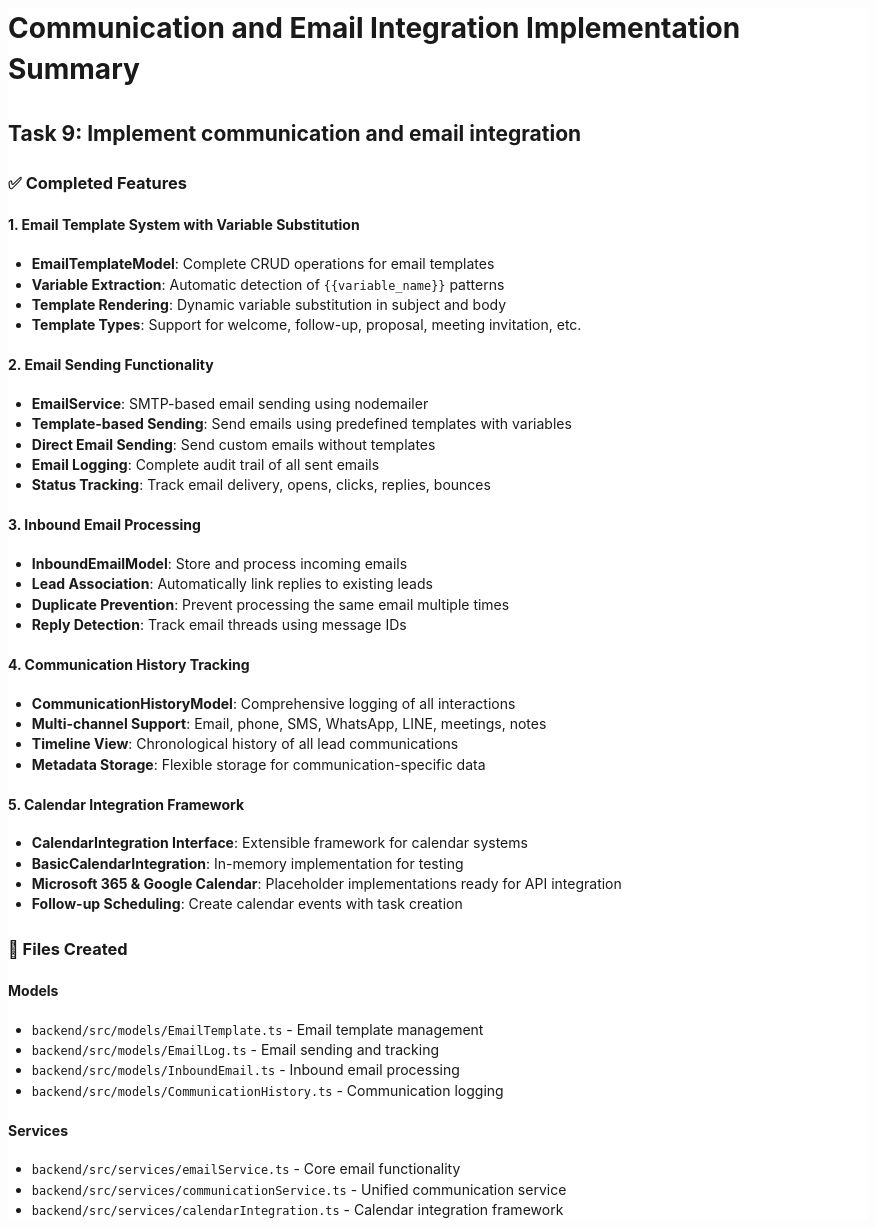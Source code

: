 # Communication and Email Integration Implementation Summary

## Task 9: Implement communication and email integration

### ✅ Completed Features

#### 1. Email Template System with Variable Substitution
- **EmailTemplateModel**: Complete CRUD operations for email templates
- **Variable Extraction**: Automatic detection of `{{variable_name}}` patterns
- **Template Rendering**: Dynamic variable substitution in subject and body
- **Template Types**: Support for welcome, follow-up, proposal, meeting invitation, etc.

#### 2. Email Sending Functionality
- **EmailService**: SMTP-based email sending using nodemailer
- **Template-based Sending**: Send emails using predefined templates with variables
- **Direct Email Sending**: Send custom emails without templates
- **Email Logging**: Complete audit trail of all sent emails
- **Status Tracking**: Track email delivery, opens, clicks, replies, bounces

#### 3. Inbound Email Processing
- **InboundEmailModel**: Store and process incoming emails
- **Lead Association**: Automatically link replies to existing leads
- **Duplicate Prevention**: Prevent processing the same email multiple times
- **Reply Detection**: Track email threads using message IDs

#### 4. Communication History Tracking
- **CommunicationHistoryModel**: Comprehensive logging of all interactions
- **Multi-channel Support**: Email, phone, SMS, WhatsApp, LINE, meetings, notes
- **Timeline View**: Chronological history of all lead communications
- **Metadata Storage**: Flexible storage for communication-specific data

#### 5. Calendar Integration Framework
- **CalendarIntegration Interface**: Extensible framework for calendar systems
- **BasicCalendarIntegration**: In-memory implementation for testing
- **Microsoft 365 & Google Calendar**: Placeholder implementations ready for API integration
- **Follow-up Scheduling**: Create calendar events with task creation

### 📁 Files Created

#### Models
- `backend/src/models/EmailTemplate.ts` - Email template management
- `backend/src/models/EmailLog.ts` - Email sending and tracking
- `backend/src/models/InboundEmail.ts` - Inbound email processing
- `backend/src/models/CommunicationHistory.ts` - Communication logging

#### Services
- `backend/src/services/emailService.ts` - Core email functionality
- `backend/src/services/communicationService.ts` - Unified communication service
- `backend/src/services/calendarIntegration.ts` - Calendar integration framework
